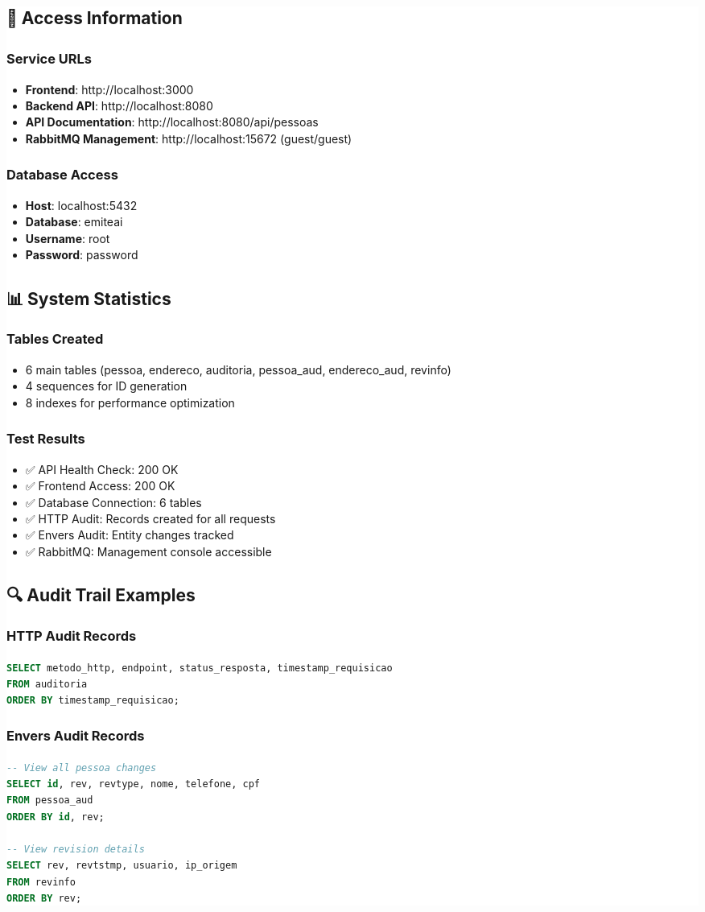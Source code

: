 ## 🔗 Access Information

### Service URLs
- **Frontend**: http://localhost:3000
- **Backend API**: http://localhost:8080
- **API Documentation**: http://localhost:8080/api/pessoas
- **RabbitMQ Management**: http://localhost:15672 (guest/guest)

### Database Access
- **Host**: localhost:5432
- **Database**: emiteai
- **Username**: root
- **Password**: password

## 📊 System Statistics

### Tables Created
- 6 main tables (pessoa, endereco, auditoria, pessoa_aud, endereco_aud, revinfo)
- 4 sequences for ID generation
- 8 indexes for performance optimization

### Test Results
- ✅ API Health Check: 200 OK
- ✅ Frontend Access: 200 OK
- ✅ Database Connection: 6 tables
- ✅ HTTP Audit: Records created for all requests
- ✅ Envers Audit: Entity changes tracked
- ✅ RabbitMQ: Management console accessible

## 🔍 Audit Trail Examples

### HTTP Audit Records
```sql
SELECT metodo_http, endpoint, status_resposta, timestamp_requisicao 
FROM auditoria 
ORDER BY timestamp_requisicao;
```

### Envers Audit Records
```sql
-- View all pessoa changes
SELECT id, rev, revtype, nome, telefone, cpf 
FROM pessoa_aud 
ORDER BY id, rev;

-- View revision details
SELECT rev, revtstmp, usuario, ip_origem 
FROM revinfo 
ORDER BY rev;
```
